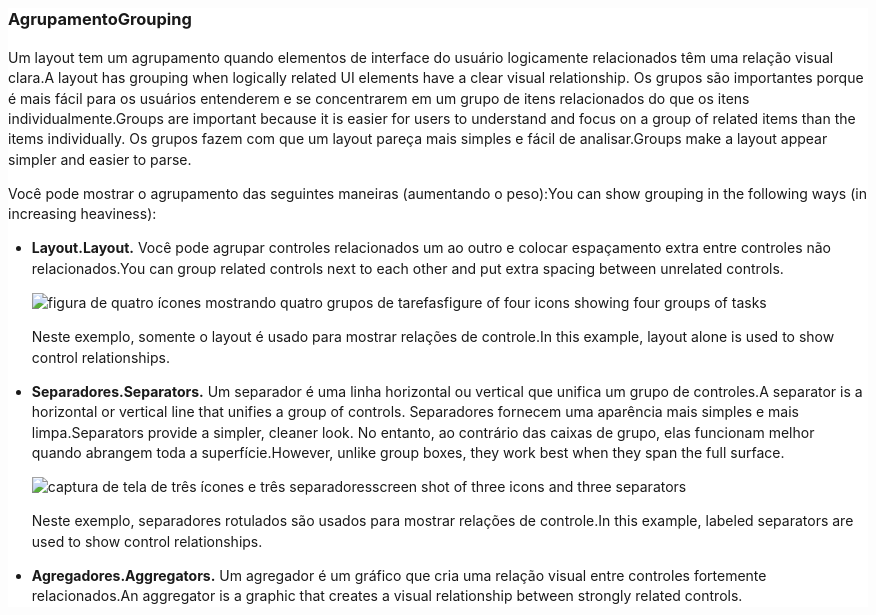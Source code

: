 ### <a name="grouping"></a><span data-ttu-id="e1dc8-368">Agrupamento</span><span class="sxs-lookup"><span data-stu-id="e1dc8-368">Grouping</span></span>

<span data-ttu-id="e1dc8-369">Um layout tem um agrupamento quando elementos de interface do usuário logicamente relacionados têm uma relação visual clara.</span><span class="sxs-lookup"><span data-stu-id="e1dc8-369">A layout has grouping when logically related UI elements have a clear visual relationship.</span></span> <span data-ttu-id="e1dc8-370">Os grupos são importantes porque é mais fácil para os usuários entenderem e se concentrarem em um grupo de itens relacionados do que os itens individualmente.</span><span class="sxs-lookup"><span data-stu-id="e1dc8-370">Groups are important because it is easier for users to understand and focus on a group of related items than the items individually.</span></span> <span data-ttu-id="e1dc8-371">Os grupos fazem com que um layout pareça mais simples e fácil de analisar.</span><span class="sxs-lookup"><span data-stu-id="e1dc8-371">Groups make a layout appear simpler and easier to parse.</span></span>

<span data-ttu-id="e1dc8-372">Você pode mostrar o agrupamento das seguintes maneiras (aumentando o peso):</span><span class="sxs-lookup"><span data-stu-id="e1dc8-372">You can show grouping in the following ways (in increasing heaviness):</span></span>

-   <span data-ttu-id="e1dc8-373">**Layout.**</span><span class="sxs-lookup"><span data-stu-id="e1dc8-373">**Layout.**</span></span> <span data-ttu-id="e1dc8-374">Você pode agrupar controles relacionados um ao outro e colocar espaçamento extra entre controles não relacionados.</span><span class="sxs-lookup"><span data-stu-id="e1dc8-374">You can group related controls next to each other and put extra spacing between unrelated controls.</span></span>

    ![<span data-ttu-id="e1dc8-375">figura de quatro ícones mostrando quatro grupos de tarefas</span><span class="sxs-lookup"><span data-stu-id="e1dc8-375">figure of four icons showing four groups of tasks</span></span> ](images/vis-layout-image22.png)

    <span data-ttu-id="e1dc8-376">Neste exemplo, somente o layout é usado para mostrar relações de controle.</span><span class="sxs-lookup"><span data-stu-id="e1dc8-376">In this example, layout alone is used to show control relationships.</span></span>

-   <span data-ttu-id="e1dc8-377">**Separadores.**</span><span class="sxs-lookup"><span data-stu-id="e1dc8-377">**Separators.**</span></span> <span data-ttu-id="e1dc8-378">Um separador é uma linha horizontal ou vertical que unifica um grupo de controles.</span><span class="sxs-lookup"><span data-stu-id="e1dc8-378">A separator is a horizontal or vertical line that unifies a group of controls.</span></span> <span data-ttu-id="e1dc8-379">Separadores fornecem uma aparência mais simples e mais limpa.</span><span class="sxs-lookup"><span data-stu-id="e1dc8-379">Separators provide a simpler, cleaner look.</span></span> <span data-ttu-id="e1dc8-380">No entanto, ao contrário das caixas de grupo, elas funcionam melhor quando abrangem toda a superfície.</span><span class="sxs-lookup"><span data-stu-id="e1dc8-380">However, unlike group boxes, they work best when they span the full surface.</span></span>

    ![<span data-ttu-id="e1dc8-381">captura de tela de três ícones e três separadores</span><span class="sxs-lookup"><span data-stu-id="e1dc8-381">screen shot of three icons and three separators</span></span> ](images/vis-layout-image23.png)

    <span data-ttu-id="e1dc8-382">Neste exemplo, separadores rotulados são usados para mostrar relações de controle.</span><span class="sxs-lookup"><span data-stu-id="e1dc8-382">In this example, labeled separators are used to show control relationships.</span></span>

-   <span data-ttu-id="e1dc8-383">**Agregadores.**</span><span class="sxs-lookup"><span data-stu-id="e1dc8-383">**Aggregators.**</span></span> <span data-ttu-id="e1dc8-384">Um agregador é um gráfico que cria uma relação visual entre controles fortemente relacionados.</span><span class="sxs-lookup"><span data-stu-id="e1dc8-384">An aggregator is a graphic that creates a visual relationship between strongly related controls.</span></span>
